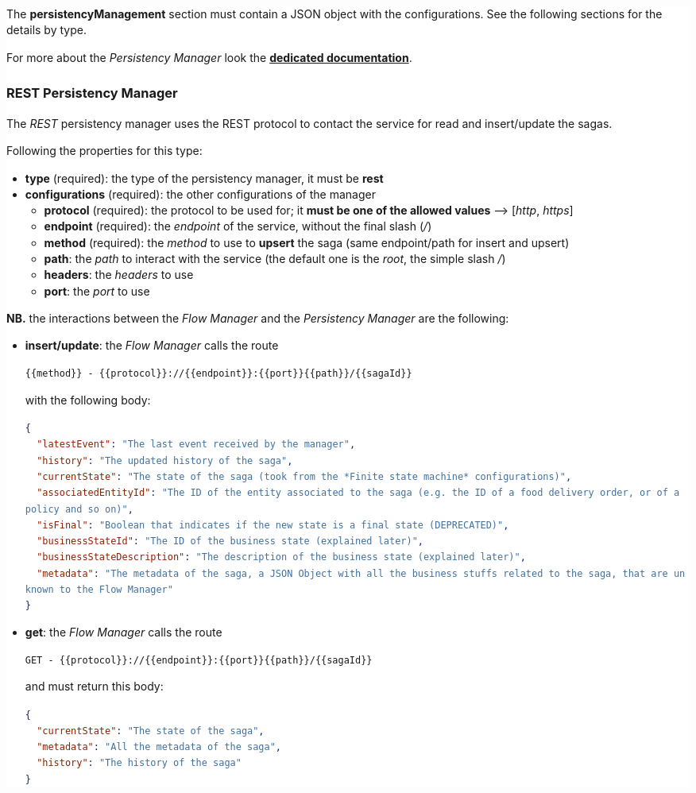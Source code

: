 The **persistencyManagement** section must contain a JSON object with the configurations. See the following sections for the details by type.

For more about the *Persistency Manager* look the [**dedicated documentation**](/runtime_suite/flow-manager-service/20_how_it_works.md#the-persistency-manager).

### REST Persistency Manager

The *REST* persistency manager uses the REST protocol to contact the service for read and insert/update the sagas.

Following the properties for this type:

- **type** (required): the type of the persistency manager, it must be **rest**
- **configurations** (required): the other configurations of the manager
  - **protocol** (required): the protocol to be used for; it **must be one of the allowed values** --> [*http*, *https*]
  - **endpoint** (required): the *endpoint* of the service, without the final slash (*/*)
  - **method** (required): the *method* to use to **upsert** the saga (same endpoint/path for insert and upsert)
  - **path**: the *path* to interact with the service (the default one is the *root*, the simple slash */*)
  - **headers**: the *headers* to use
  - **port**: the *port* to use

**NB.** the interactions between the *Flow Manager* and the *Persistency Manager* are the following:

- **insert/update**: the *Flow Manager* calls the route

  `{{method}} - {{protocol}}://{{endpoint}}:{{port}}{{path}}/{{sagaId}}`

  with the following body:

  ```json
  {
    "latestEvent": "The last event received by the manager",
    "history": "The updated history of the saga",
    "currentState": "The state of the saga (took from the *Finite state machine* configurations)",
    "associatedEntityId": "The ID of the entity associated to the saga (e.g. the ID of a food delivery order, or of a policy and so on)",
    "isFinal": "Boolean that indicates if the new state is a final state (DEPRECATED)",
    "businessStateId": "The ID of the business state (explained later)",
    "businessStateDescription": "The description of the business state (explained later)",
    "metadata": "The metadata of the saga, a JSON Object with all the business stuffs related to the saga, that are unknown to the Flow Manager"
  }
  ```

- **get**: the *Flow Manager* calls the route

  `GET - {{protocol}}://{{endpoint}}:{{port}}{{path}}/{{sagaId}}`

  and must return this body:

  ```json
  {
    "currentState": "The state of the saga",
    "metadata": "All the metadata of the saga",
    "history": "The history of the saga"
  }
  ```
